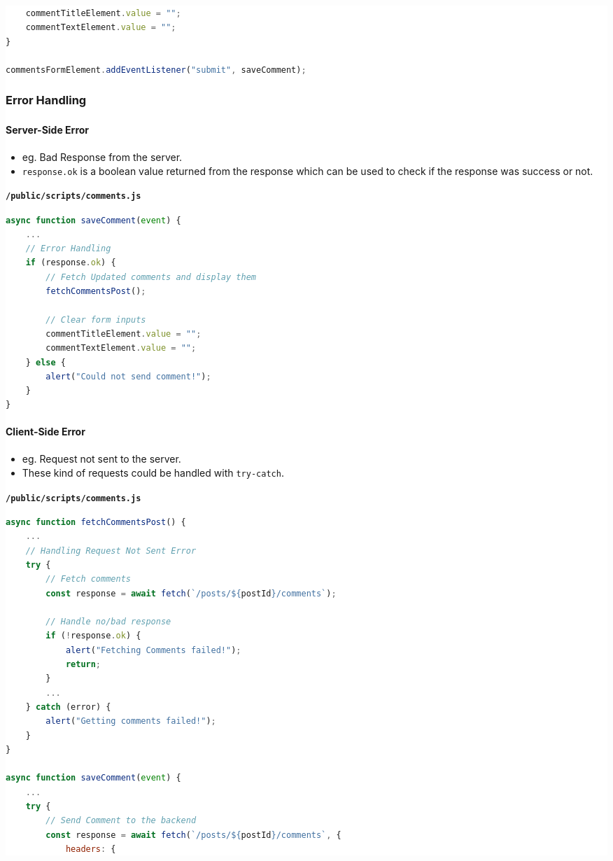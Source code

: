 ```javascript
    commentTitleElement.value = "";
    commentTextElement.value = "";
}

commentsFormElement.addEventListener("submit", saveComment);
```

### **Error Handling**

#### **Server-Side Error**

-   eg. Bad Response from the server.
-   `response.ok` is a boolean value returned from the response which can be used to check if the response was success or not.

**`/public/scripts/comments.js`**

```javascript
async function saveComment(event) {
    ...
    // Error Handling
    if (response.ok) {
        // Fetch Updated comments and display them
        fetchCommentsPost();

        // Clear form inputs
        commentTitleElement.value = "";
        commentTextElement.value = "";
    } else {
        alert("Could not send comment!");
    }
}
```

#### **Client-Side Error**

-   eg. Request not sent to the server.
-   These kind of requests could be handled with `try-catch`.

**`/public/scripts/comments.js`**

```javascript
async function fetchCommentsPost() {
    ...
    // Handling Request Not Sent Error
    try {
        // Fetch comments
        const response = await fetch(`/posts/${postId}/comments`);

        // Handle no/bad response
        if (!response.ok) {
            alert("Fetching Comments failed!");
            return;
        }
        ...
    } catch (error) {
        alert("Getting comments failed!");
    }
}

async function saveComment(event) {
    ...
    try {
        // Send Comment to the backend
        const response = await fetch(`/posts/${postId}/comments`, {
            headers: {
```